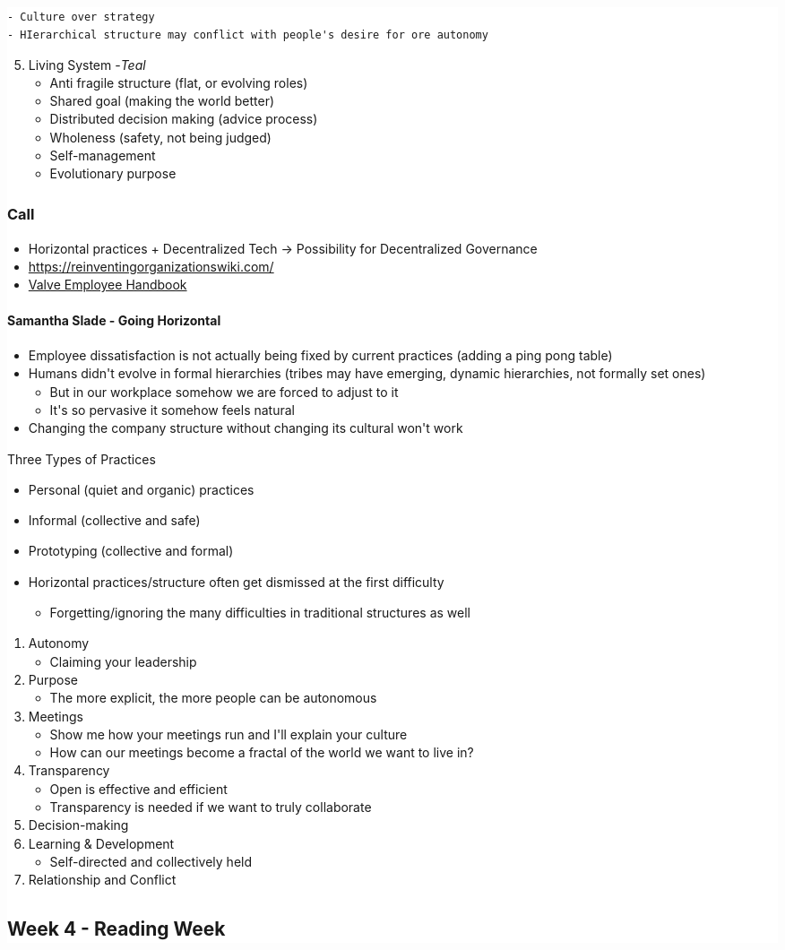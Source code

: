 	- Culture over strategy
	- HIerarchical structure may conflict with people's desire for ore autonomy 
5. Living System -*Teal*
	- Anti fragile structure (flat, or evolving roles)
	- Shared goal (making the world better)
	- Distributed decision making (advice process)
	- Wholeness (safety, not being judged)
	- Self-management
	- Evolutionary purpose

### Call
- Horizontal practices + Decentralized Tech → Possibility for Decentralized Governance
- https://reinventingorganizationswiki.com/
- [Valve Employee Handbook](https://cdn.cloudflare.steamstatic.com/apps/valve/Valve_NewEmployeeHandbook.pdf)

#### Samantha Slade - Going Horizontal
- Employee dissatisfaction is not actually being fixed by current practices (adding a ping pong table)
- Humans didn't evolve in formal hierarchies (tribes may have emerging, dynamic hierarchies, not formally set ones)
	- But in our workplace somehow we are forced to adjust to it
	- It's so pervasive it somehow feels natural
- Changing the company structure without changing its cultural won't work

Three Types of Practices
- Personal (quiet and organic) practices
- Informal (collective and safe)
- Prototyping (collective and formal)

- Horizontal practices/structure often get dismissed at the first difficulty
	- Forgetting/ignoring the many difficulties in traditional structures as well

1. Autonomy
	- Claiming your leadership
2. Purpose
	- The more explicit, the more people can be autonomous
3. Meetings
	- Show me how your meetings run and I'll explain your culture
	- How can our meetings become a fractal of the world we want to live in?
4. Transparency
	- Open is effective and efficient
	- Transparency is needed if we want to truly collaborate
5. Decision-making
6. Learning & Development
	- Self-directed and collectively held 
7. Relationship and Conflict




## Week 4 - Reading Week
